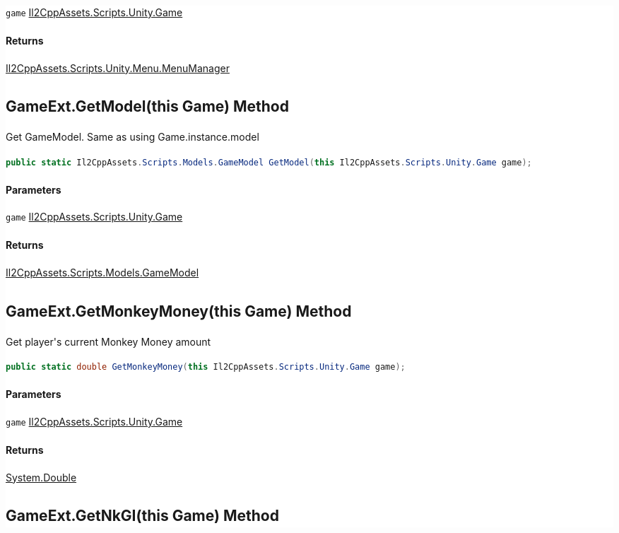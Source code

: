 <a name='BTD_Mod_Helper.Extensions.GameExt.GetMenuManager(thisIl2CppAssets.Scripts.Unity.Game).game'></a>

`game` [Il2CppAssets.Scripts.Unity.Game](https://docs.microsoft.com/en-us/dotnet/api/Il2CppAssets.Scripts.Unity.Game 'Il2CppAssets.Scripts.Unity.Game')

#### Returns
[Il2CppAssets.Scripts.Unity.Menu.MenuManager](https://docs.microsoft.com/en-us/dotnet/api/Il2CppAssets.Scripts.Unity.Menu.MenuManager 'Il2CppAssets.Scripts.Unity.Menu.MenuManager')

<a name='BTD_Mod_Helper.Extensions.GameExt.GetModel(thisIl2CppAssets.Scripts.Unity.Game)'></a>

## GameExt.GetModel(this Game) Method

Get GameModel. Same as using Game.instance.model

```csharp
public static Il2CppAssets.Scripts.Models.GameModel GetModel(this Il2CppAssets.Scripts.Unity.Game game);
```
#### Parameters

<a name='BTD_Mod_Helper.Extensions.GameExt.GetModel(thisIl2CppAssets.Scripts.Unity.Game).game'></a>

`game` [Il2CppAssets.Scripts.Unity.Game](https://docs.microsoft.com/en-us/dotnet/api/Il2CppAssets.Scripts.Unity.Game 'Il2CppAssets.Scripts.Unity.Game')

#### Returns
[Il2CppAssets.Scripts.Models.GameModel](https://docs.microsoft.com/en-us/dotnet/api/Il2CppAssets.Scripts.Models.GameModel 'Il2CppAssets.Scripts.Models.GameModel')

<a name='BTD_Mod_Helper.Extensions.GameExt.GetMonkeyMoney(thisIl2CppAssets.Scripts.Unity.Game)'></a>

## GameExt.GetMonkeyMoney(this Game) Method

Get player's current Monkey Money amount

```csharp
public static double GetMonkeyMoney(this Il2CppAssets.Scripts.Unity.Game game);
```
#### Parameters

<a name='BTD_Mod_Helper.Extensions.GameExt.GetMonkeyMoney(thisIl2CppAssets.Scripts.Unity.Game).game'></a>

`game` [Il2CppAssets.Scripts.Unity.Game](https://docs.microsoft.com/en-us/dotnet/api/Il2CppAssets.Scripts.Unity.Game 'Il2CppAssets.Scripts.Unity.Game')

#### Returns
[System.Double](https://docs.microsoft.com/en-us/dotnet/api/System.Double 'System.Double')

<a name='BTD_Mod_Helper.Extensions.GameExt.GetNkGI(thisIl2CppAssets.Scripts.Unity.Game)'></a>

## GameExt.GetNkGI(this Game) Method
